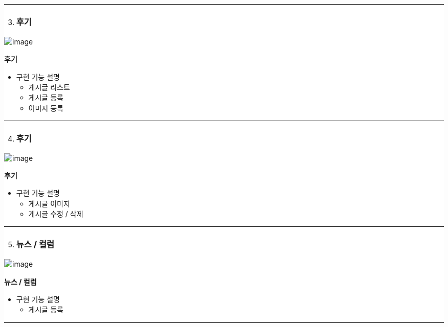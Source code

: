 
------------

3.  <h3>후기</h3>

![image](https://github.com/kjink98/dogetherBoot/assets/113023365/69639023-269b-47c2-8a17-08a1fb129759)

**후기**

 * 구현 기능 설명
    - 게시글 리스트
    - 게시글 등록
    - 이미지 등록

------------

4. <h3>후기</h3>
![image](https://github.com/kjink98/dogetherBoot/assets/113023365/fdee6a54-1cec-4e85-93cd-aa127d30a934)


**후기**

 * 구현 기능 설명
    - 게시글 이미지
    - 게시글 수정 / 삭제

------------

 5. <h3>뉴스 / 컬럼</h3>


![image](https://github.com/kjink98/dogetherBoot/assets/113023365/facd8edd-1407-45a4-ba8a-275b3027afd1)


  **뉴스 / 컬럼**
   
  * 구현 기능 설명
    - 게시글 등록
   
  ------------ 
<p align="center">
